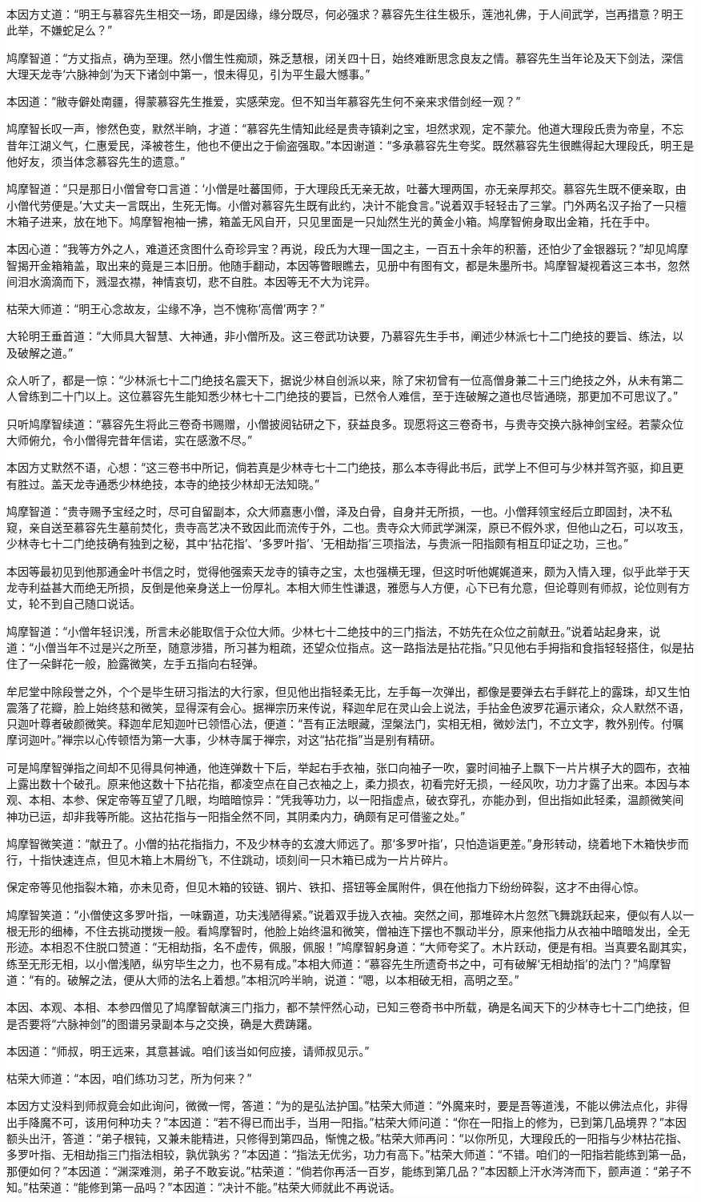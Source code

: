 本因方丈道：“明王与慕容先生相交一场，即是因缘，缘分既尽，何必强求？慕容先生往生极乐，莲池礼佛，于人间武学，岂再措意？明王此举，不嫌蛇足么？”

鸠摩智道：“方丈指点，确为至理。然小僧生性痴顽，殊乏慧根，闭关四十日，始终难断思念良友之情。慕容先生当年论及天下剑法，深信大理天龙寺‘六脉神剑’为天下诸剑中第一，恨未得见，引为平生最大憾事。”

本因道：“敝寺僻处南疆，得蒙慕容先生推爱，实感荣宠。但不知当年慕容先生何不亲来求借剑经一观？”

鸠摩智长叹一声，惨然色变，默然半晌，才道：“慕容先生情知此经是贵寺镇刹之宝，坦然求观，定不蒙允。他道大理段氏贵为帝皇，不忘昔年江湖义气，仁惠爱民，泽被苍生，他也不便出之于偷盗强取。”本因谢道：“多承慕容先生夸奖。既然慕容先生很瞧得起大理段氏，明王是他好友，须当体念慕容先生的遗意。”

鸠摩智道：“只是那日小僧曾夸口言道：‘小僧是吐蕃国师，于大理段氏无亲无故，吐蕃大理两国，亦无亲厚邦交。慕容先生既不便亲取，由小僧代劳便是。’大丈夫一言既出，生死无悔。小僧对慕容先生既有此约，决计不能食言。”说着双手轻轻击了三掌。门外两名汉子抬了一只檀木箱子进来，放在地下。鸠摩智袍袖一拂，箱盖无风自开，只见里面是一只灿然生光的黄金小箱。鸠摩智俯身取出金箱，托在手中。

本因心道：“我等方外之人，难道还贪图什么奇珍异宝？再说，段氏为大理一国之主，一百五十余年的积蓄，还怕少了金银器玩？”却见鸠摩智揭开金箱箱盖，取出来的竟是三本旧册。他随手翻动，本因等瞥眼瞧去，见册中有图有文，都是朱墨所书。鸠摩智凝视着这三本书，忽然间泪水滴滴而下，溅湿衣襟，神情哀切，悲不自胜。本因等无不大为诧异。

枯荣大师道：“明王心念故友，尘缘不净，岂不愧称‘高僧’两字？”

大轮明王垂首道：“大师具大智慧、大神通，非小僧所及。这三卷武功诀要，乃慕容先生手书，阐述少林派七十二门绝技的要旨、练法，以及破解之道。”

众人听了，都是一惊：“少林派七十二门绝技名震天下，据说少林自创派以来，除了宋初曾有一位高僧身兼二十三门绝技之外，从未有第二人曾练到二十门以上。这位慕容先生能知悉少林七十二门绝技的要旨，已然令人难信，至于连破解之道也尽皆通晓，那更加不可思议了。”

只听鸠摩智续道：“慕容先生将此三卷奇书赐赠，小僧披阅钻研之下，获益良多。现愿将这三卷奇书，与贵寺交换六脉神剑宝经。若蒙众位大师俯允，令小僧得完昔年信诺，实在感激不尽。”

本因方丈默然不语，心想：“这三卷书中所记，倘若真是少林寺七十二门绝技，那么本寺得此书后，武学上不但可与少林并驾齐驱，抑且更有胜过。盖天龙寺通悉少林绝技，本寺的绝技少林却无法知晓。”

鸠摩智道：“贵寺赐予宝经之时，尽可自留副本，众大师嘉惠小僧，泽及白骨，自身并无所损，一也。小僧拜领宝经后立即固封，决不私窥，亲自送至慕容先生墓前焚化，贵寺高艺决不致因此而流传于外，二也。贵寺众大师武学渊深，原已不假外求，但他山之石，可以攻玉，少林寺七十二门绝技确有独到之秘，其中‘拈花指’、‘多罗叶指’、‘无相劫指’三项指法，与贵派一阳指颇有相互印证之功，三也。”

本因等最初见到他那通金叶书信之时，觉得他强索天龙寺的镇寺之宝，太也强横无理，但这时听他娓娓道来，颇为入情入理，似乎此举于天龙寺利益甚大而绝无所损，反倒是他亲身送上一份厚礼。本相大师生性谦退，雅愿与人方便，心下已有允意，但论尊则有师叔，论位则有方丈，轮不到自己随口说话。

鸠摩智道：“小僧年轻识浅，所言未必能取信于众位大师。少林七十二绝技中的三门指法，不妨先在众位之前献丑。”说着站起身来，说道：“小僧当年不过是兴之所至，随意涉猎，所习甚为粗疏，还望众位指点。这一路指法是拈花指。”只见他右手拇指和食指轻轻搭住，似是拈住了一朵鲜花一般，脸露微笑，左手五指向右轻弹。

牟尼堂中除段誉之外，个个是毕生研习指法的大行家，但见他出指轻柔无比，左手每一次弹出，都像是要弹去右手鲜花上的露珠，却又生怕震落了花瓣，脸上始终慈和微笑，显得深有会心。据禅宗历来传说，释迦牟尼在灵山会上说法，手拈金色波罗花遍示诸众，众人默然不语，只迦叶尊者破颜微笑。释迦牟尼知迦叶已领悟心法，便道：“吾有正法眼藏，涅槃法门，实相无相，微妙法门，不立文字，教外别传。付嘱摩诃迦叶。”禅宗以心传顿悟为第一大事，少林寺属于禅宗，对这“拈花指”当是别有精研。

可是鸠摩智弹指之间却不见得具何神通，他连弹数十下后，举起右手衣袖，张口向袖子一吹，霎时间袖子上飘下一片片棋子大的圆布，衣袖上露出数十个破孔。原来他这数十下拈花指，都凌空点在自己衣袖之上，柔力损衣，初看完好无损，一经风吹，功力才露了出来。本因与本观、本相、本参、保定帝等互望了几眼，均暗暗惊异：“凭我等功力，以一阳指虚点，破衣穿孔，亦能办到，但出指如此轻柔，温颜微笑间神功已运，却非我等所能。这拈花指与一阳指全然不同，其阴柔内力，确颇有足可借鉴之处。”

鸠摩智微笑道：“献丑了。小僧的拈花指指力，不及少林寺的玄渡大师远了。那‘多罗叶指’，只怕造诣更差。”身形转动，绕着地下木箱快步而行，十指快速连点，但见木箱上木屑纷飞，不住跳动，顷刻间一只木箱已成为一片片碎片。

保定帝等见他指裂木箱，亦未见奇，但见木箱的铰链、钢片、铁扣、搭钮等金属附件，俱在他指力下纷纷碎裂，这才不由得心惊。

鸠摩智笑道：“小僧使这多罗叶指，一味霸道，功夫浅陋得紧。”说着双手拢入衣袖。突然之间，那堆碎木片忽然飞舞跳跃起来，便似有人以一根无形的细棒，不住去挑动搅拨一般。看鸠摩智时，他脸上始终温和微笑，僧袖连下摆也不飘动半分，原来他指力从衣袖中暗暗发出，全无形迹。本相忍不住脱口赞道：“无相劫指，名不虚传，佩服，佩服！”鸠摩智躬身道：“大师夸奖了。木片跃动，便是有相。当真要名副其实，练至无形无相，以小僧浅陋，纵穷毕生之力，也不易有成。”本相大师道：“慕容先生所遗奇书之中，可有破解‘无相劫指’的法门？”鸠摩智道：“有的。破解之法，便从大师的法名上着想。”本相沉吟半晌，说道：“嗯，以本相破无相，高明之至。”

本因、本观、本相、本参四僧见了鸠摩智献演三门指力，都不禁怦然心动，已知三卷奇书中所载，确是名闻天下的少林寺七十二门绝技，但是否要将“六脉神剑”的图谱另录副本与之交换，确是大费踌躇。

本因道：“师叔，明王远来，其意甚诚。咱们该当如何应接，请师叔见示。”

枯荣大师道：“本因，咱们练功习艺，所为何来？”

本因方丈没料到师叔竟会如此询问，微微一愕，答道：“为的是弘法护国。”枯荣大师道：“外魔来时，要是吾等道浅，不能以佛法点化，非得出手降魔不可，该用何种功夫？”本因道：“若不得已而出手，当用一阳指。”枯荣大师问道：“你在一阳指上的修为，已到第几品境界？”本因额头出汗，答道：“弟子根钝，又兼未能精进，只修得到第四品，惭愧之极。”枯荣大师再问：“以你所见，大理段氏的一阳指与少林拈花指、多罗叶指、无相劫指三门指法相较，孰优孰劣？”本因道：“指法无优劣，功力有高下。”枯荣大师道：“不错。咱们的一阳指若能练到第一品，那便如何？”本因道：“渊深难测，弟子不敢妄说。”枯荣道：“倘若你再活一百岁，能练到第几品？”本因额上汗水涔涔而下，颤声道：“弟子不知。”枯荣道：“能修到第一品吗？”本因道：“决计不能。”枯荣大师就此不再说话。
